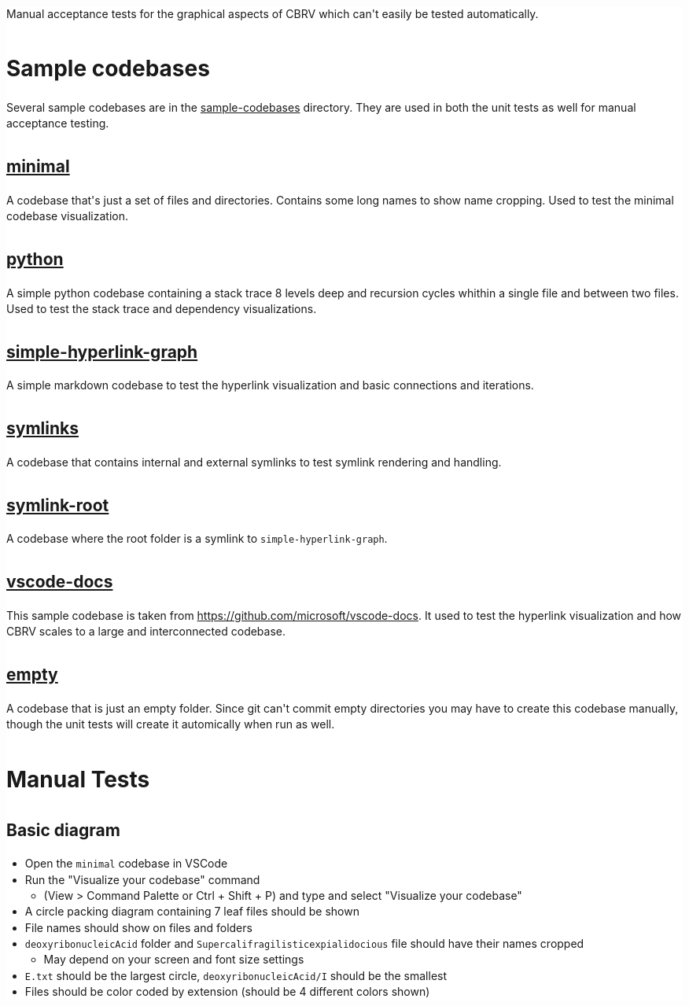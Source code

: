 Manual acceptance tests for the graphical aspects of CBRV which can't easily be tested automatically.

# Sample codebases
Several sample codebases are in the [sample-codebases](./sample-codebases) directory. They are used in both the unit
tests as well for manual acceptance testing.

## [minimal](./sample-codebases/minimal)
A codebase that's just a set of files and directories. Contains some long names to show name cropping. Used to test the
minimal codebase visualization.

## [python](./sample-codebases/python)
A simple python codebase containing a stack trace 8 levels deep and recursion cycles whithin a single file and between
two files. Used to test the stack trace and dependency visualizations.

## [simple-hyperlink-graph](./sample-codebases/simple-hyperlink-graph)
A simple markdown codebase to test the hyperlink visualization and basic connections and iterations.

## [symlinks](./sample-codebases/symlinks)
A codebase that contains internal and external symlinks to test symlink rendering and handling.

## [symlink-root](./sample-codebases/symlink-root)
A codebase where the root folder is a symlink to `simple-hyperlink-graph`.

## [vscode-docs](./sample-codebases/vscode-docs)
This sample codebase is taken from https://github.com/microsoft/vscode-docs. It used to test the hyperlink visualization
and how CBRV scales to a large and interconnected codebase.

## [empty](./sample-codebases/empty)
A codebase that is just an empty folder. Since git can't commit empty directories you may have to create this codebase
manually, though the unit tests will create it automically when run as well.

# Manual Tests

## Basic diagram
- Open the `minimal` codebase in VSCode
- Run the "Visualize your codebase" command
  - (View > Command Palette or Ctrl + Shift + P) and type and select "Visualize your codebase"
- A circle packing diagram containing 7 leaf files should be shown
- File names should show on files and folders
- `deoxyribonucleicAcid` folder and `Supercalifragilisticexpialidocious` file should have their names cropped
  - May depend on your screen and font size settings
- `E.txt` should be the largest circle, `deoxyribonucleicAcid/I` should be the smallest
- Files should be color coded by extension (should be 4 different colors shown)
